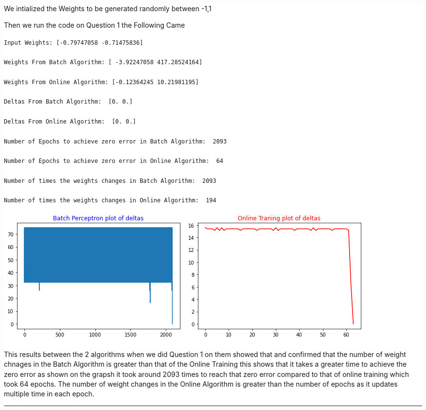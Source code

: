  We intialized the Weights to be generated randomly between -1,1

 Then we run the code on Question 1 
 the Following Came 

    Input Weights: [-0.79747058 -0.71475836]

    Weights From Batch Algorithm: [ -3.92247058 417.28524164] 

    Weights From Online Algorithm: [-0.12364245 10.21981195] 

    Deltas From Batch Algorithm:  [0. 0.] 

    Deltas From Online Algorithm:  [0. 0.] 

    Number of Epochs to achieve zero error in Batch Algorithm:  2093 

    Number of Epochs to achieve zero error in Online Algorithm:  64 

    Number of times the weights changes in Batch Algorithm:  2093 

    Number of times the weights changes in Online Algorithm:  194 

![Batch Perceptron Deltas](Q11.png)
![Online Algorithm Deltas](Q12.png)

This results between the 2 algorithms when we did Question 1 on them showed that and confirmed that the number of weight chnages in the Batch Algorithm is greater than that of the Online Training this shows that it takes a greater time to achieve the zero error as shown on the grapsh it took around 2093 times to reach that zero error compared to that of online training which took 64 epochs. The number of weight changes in the Online Algorithm is greater than the number of epochs as it updates multiple time in each epoch.

---